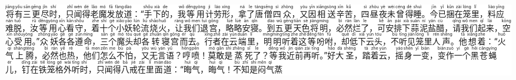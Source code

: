 <ruby>将<rt>jiāng</rt></ruby><ruby>有<rt>yǒu</rt></ruby><ruby>三<rt>sān</rt></ruby><ruby>更<rt>gēng</rt></ruby><ruby>尽<rt>jǐn</rt></ruby><ruby>时<rt>shí</rt></ruby>，<ruby>只<rt>zhǐ</rt></ruby><ruby>闻<rt>wén</rt></ruby><ruby>得<rt>dé</rt></ruby><ruby>老<rt>lǎo</rt></ruby><ruby>魔<rt>mó</rt></ruby><ruby>发<rt>fā</rt></ruby><ruby>放<rt>fàng</rt></ruby><ruby>道<rt>dào</rt></ruby>：“<ruby>手<rt>shǒu</rt></ruby><ruby>下<rt>xià</rt></ruby><ruby>的<rt>de</rt></ruby>，<ruby>我<rt>wǒ</rt></ruby><ruby>等<rt>děng</rt></ruby><ruby>用<rt>yòng</rt></ruby><ruby>计<rt>jì</rt></ruby><ruby>劳<rt>láo</rt></ruby><ruby>形<rt>xíng</rt></ruby>，<ruby>拿<rt>ná</rt></ruby><ruby>了<rt>le</rt></ruby><ruby>唐<rt>táng</rt></ruby><ruby>僧<rt>sēng</rt></ruby><ruby>四<rt>sì</rt></ruby><ruby>众<rt>zhòng</rt></ruby>，<ruby>又<rt>yòu</rt></ruby><ruby>因<rt>yīn</rt></ruby><ruby>相<rt>xiāng</rt></ruby><ruby>送<rt>sòng</rt></ruby><ruby>辛<rt>xīn</rt></ruby><ruby>苦<rt>kǔ</rt></ruby>，<ruby>四<rt>sì</rt></ruby><ruby>昼<rt>zhòu</rt></ruby><ruby>夜<rt>yè</rt></ruby><ruby>未<rt>wèi</rt></ruby><ruby>曾<rt>céng</rt></ruby><ruby>得<rt>dé</rt></ruby><ruby>睡<rt>shuì</rt></ruby>。<ruby>今<rt>jīn</rt></ruby><ruby>已<rt>yǐ</rt></ruby><ruby>捆<rt>kǔn</rt></ruby><ruby>在<rt>zài</rt></ruby><ruby>笼<rt>lóng</rt></ruby><ruby>里<rt>lǐ</rt></ruby>，<ruby>料<rt>liào</rt></ruby><ruby>应<rt>yīng</rt></ruby><ruby>难<rt>nán</rt></ruby><ruby>脱<rt>tuō</rt></ruby>，<ruby>汝<rt>rǔ</rt></ruby><ruby>等<rt>děng</rt></ruby><ruby>用<rt>yòng</rt></ruby><ruby>心<rt>xīn</rt></ruby><ruby>看<rt>kān</rt></ruby><ruby>守<rt>shǒu</rt></ruby>，<ruby>着<rt>zhe</rt></ruby><ruby>十<rt>shí</rt></ruby><ruby>个<rt>gè</rt></ruby><ruby>小<rt>xiǎo</rt></ruby><ruby>妖<rt>yāo</rt></ruby><ruby>轮<rt>lún</rt></ruby><ruby>流<rt>liú</rt></ruby><ruby>烧<rt>shāo</rt></ruby><ruby>火<rt>huǒ</rt></ruby>，<ruby>让<rt>ràng</rt></ruby><ruby>我<rt>wǒ</rt></ruby><ruby>们<rt>men</rt></ruby><ruby>退<rt>tuì</rt></ruby><ruby>宫<rt>gōng</rt></ruby>，<ruby>略<rt>lüè</rt></ruby><ruby>略<rt>lüè</rt></ruby><ruby>安<rt>ān</rt></ruby><ruby>寝<rt>qǐn</rt></ruby>。<ruby>到<rt>dào</rt></ruby><ruby>五<rt>wǔ</rt></ruby><ruby>更<rt>gēng</rt></ruby><ruby>天<rt>tiān</rt></ruby><ruby>色<rt>sè</rt></ruby><ruby>将<rt>jiāng</rt></ruby><ruby>明<rt>míng</rt></ruby>，<ruby>必<rt>bì</rt></ruby><ruby>然<rt>rán</rt></ruby><ruby>烂<rt>làn</rt></ruby><ruby>了<rt>le</rt></ruby>，<ruby>可<rt>kě</rt></ruby><ruby>安<rt>ān</rt></ruby><ruby>排<rt>pái</rt></ruby><ruby>下<rt>xià</rt></ruby><ruby>蒜<rt>suàn</rt></ruby><ruby>泥<rt>ní</rt></ruby><ruby>盐<rt>yán</rt></ruby><ruby>醋<rt>cù</rt></ruby>，<ruby>请<rt>qǐng</rt></ruby><ruby>我<rt>wǒ</rt></ruby><ruby>们<rt>men</rt></ruby><ruby>起<rt>qǐ</rt></ruby><ruby>来<rt>lái</rt></ruby>，<ruby>空<rt>kōng</rt></ruby><ruby>心<rt>xīn</rt></ruby><ruby>受<rt>shòu</rt></ruby><ruby>用<rt>yòng</rt></ruby>。”<ruby>众<rt>zhòng</rt></ruby><ruby>妖<rt>yāo</rt></ruby><ruby>各<rt>gè</rt></ruby><ruby>各<rt>gè</rt></ruby><ruby>遵<rt>zūn</rt></ruby><ruby>命<rt>mìng</rt></ruby>，<ruby>三<rt>sān</rt></ruby><ruby>个<rt>gè</rt></ruby><ruby>魔<rt>mó</rt></ruby><ruby>头<rt>tóu</rt></ruby><ruby>却<rt>què</rt></ruby><ruby>各<rt>gè</rt></ruby><ruby>转<rt>zhuǎn</rt></ruby><ruby>寝<rt>qǐn</rt></ruby><ruby>宫<rt>gōng</rt></ruby><ruby>而<rt>ér</rt></ruby><ruby>去<rt>qù</rt></ruby>。<ruby>行<rt>xíng</rt></ruby><ruby>者<rt>zhě</rt></ruby><ruby>在<rt>zài</rt></ruby><ruby>云<rt>yún</rt></ruby><ruby>端<rt>duān</rt></ruby><ruby>里<rt>lǐ</rt></ruby>，<ruby>明<rt>míng</rt></ruby><ruby>明<rt>míng</rt></ruby><ruby>听<rt>tīng</rt></ruby><ruby>着<rt>zhe</rt></ruby><ruby>这<rt>zhè</rt></ruby><ruby>等<rt>děng</rt></ruby><ruby>吩<rt>fēn</rt></ruby><ruby>咐<rt>fù</rt></ruby>，<ruby>却<rt>què</rt></ruby><ruby>低<rt>dī</rt></ruby><ruby>下<rt>xià</rt></ruby><ruby>云<rt>yún</rt></ruby><ruby>头<rt>tóu</rt></ruby>，<ruby>不<rt>bù</rt></ruby><ruby>听<rt>tīng</rt></ruby><ruby>见<rt>jiàn</rt></ruby><ruby>笼<rt>lóng</rt></ruby><ruby>里<rt>lǐ</rt></ruby><ruby>人<rt>rén</rt></ruby><ruby>声<rt>shēng</rt></ruby>。<ruby>他<rt>tā</rt></ruby><ruby>想<rt>xiǎng</rt></ruby><ruby>着<rt>zhe</rt></ruby>：“<ruby>火<rt>huǒ</rt></ruby><ruby>气<rt>qì</rt></ruby><ruby>上<rt>shàng</rt></ruby><ruby>腾<rt>téng</rt></ruby>，<ruby>必<rt>bì</rt></ruby><ruby>然<rt>rán</rt></ruby><ruby>也<rt>yě</rt></ruby><ruby>热<rt>rè</rt></ruby>，<ruby>他<rt>tā</rt></ruby><ruby>们<rt>men</rt></ruby><ruby>怎<rt>zěn</rt></ruby><ruby>么<rt>me</rt></ruby><ruby>不<rt>bù</rt></ruby><ruby>怕<rt>pà</rt></ruby>，<ruby>又<rt>yòu</rt></ruby><ruby>无<rt>wú</rt></ruby><ruby>言<rt>yán</rt></ruby><ruby>语<rt>yǔ</rt></ruby>？<ruby>哼<rt>hēng</rt></ruby><ruby>喷<rt>pēn</rt></ruby>！<ruby>莫<rt>mò</rt></ruby><ruby>敢<rt>gǎn</rt></ruby><ruby>是<rt>shì</rt></ruby><ruby>蒸<rt>zhēng</rt></ruby><ruby>死<rt>sǐ</rt></ruby><ruby>了<rt>le</rt></ruby>？<ruby>等<rt>děng</rt></ruby><ruby>我<rt>wǒ</rt></ruby><ruby>近<rt>jìn</rt></ruby><ruby>前<rt>qián</rt></ruby><ruby>再<rt>zài</rt></ruby><ruby>听<rt>tīng</rt></ruby>。”<ruby>好<rt>hǎo</rt></ruby><ruby>大<rt>dà</rt></ruby><ruby>圣<rt>shèng</rt></ruby>，<ruby>踏<rt>tà</rt></ruby><ruby>着<rt>zhe</rt></ruby><ruby>云<rt>yún</rt></ruby>，<ruby>摇<rt>yáo</rt></ruby><ruby>身<rt>shēn</rt></ruby><ruby>一<rt>yī</rt></ruby><ruby>变<rt>biàn</rt></ruby>，<ruby>变<rt>biàn</rt></ruby><ruby>作<rt>zuò</rt></ruby><ruby>一<rt>yí</rt></ruby><ruby>个<rt>gè</rt></ruby><ruby>黑<rt>hēi</rt></ruby><ruby>苍<rt>cāng</rt></ruby><ruby>蝇<rt>yíng</rt></ruby><ruby>儿<rt>ér</rt></ruby>，<ruby>钉<rt>dīng</rt></ruby><ruby>在<rt>zài</rt></ruby><ruby>铁<rt>tiě</rt></ruby><ruby>笼<rt>lóng</rt></ruby><ruby>格<rt>gé</rt></ruby><ruby>外<rt>wài</rt></ruby><ruby>听<rt>tīng</rt></ruby><ruby>时<rt>shí</rt></ruby>，<ruby>只<rt>zhǐ</rt></ruby><ruby>闻<rt>wén</rt></ruby><ruby>得<rt>dé</rt></ruby><ruby>八<rt>bā</rt></ruby><ruby>戒<rt>jiè</rt></ruby><ruby>在<rt>zài</rt></ruby><ruby>里<rt>lǐ</rt></ruby><ruby>面<rt>miàn</rt></ruby><ruby>道<rt>dào</rt></ruby>：“<ruby>晦<rt>huì</rt></ruby><ruby>气<rt>qì</rt></ruby>，<ruby>晦<rt>huì</rt></ruby><ruby>气<rt>qì</rt></ruby>！<ruby>不<rt>bù</rt></ruby><ruby>知<rt>zhī</rt></ruby><ruby>是<rt>shì</rt></ruby><ruby>闷<rt>mēn</rt></ruby><ruby>气<rt>qì</rt></ruby><ruby>蒸